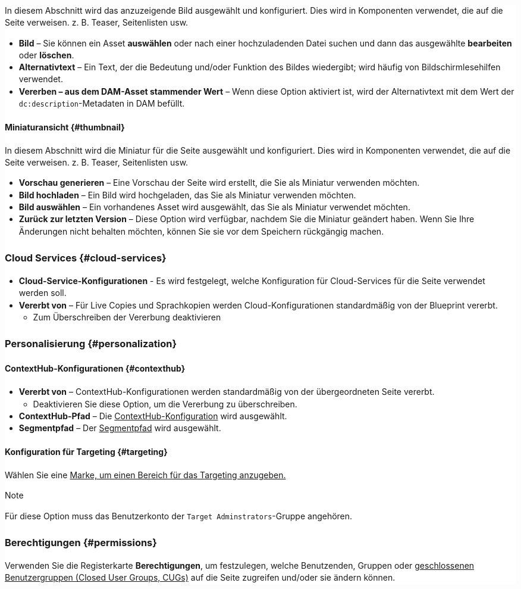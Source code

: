 In diesem Abschnitt wird das anzuzeigende Bild ausgewählt und konfiguriert. Dies wird in Komponenten verwendet, die auf die Seite verweisen. z. B. Teaser, Seitenlisten usw.

* **Bild** – Sie können ein Asset **auswählen** oder nach einer hochzuladenden Datei suchen und dann das ausgewählte **bearbeiten** oder **löschen**.
* **Alternativtext** – Ein Text, der die Bedeutung und/oder Funktion des Bildes wiedergibt; wird häufig von Bildschirmlesehilfen verwendet.
* **Vererben – aus dem DAM-Asset stammender Wert** – Wenn diese Option aktiviert ist, wird der Alternativtext mit dem Wert der `dc:description`-Metadaten in DAM befüllt.

#### Miniaturansicht {#thumbnail}

In diesem Abschnitt wird die Miniatur für die Seite ausgewählt und konfiguriert. Dies wird in Komponenten verwendet, die auf die Seite verweisen. z. B. Teaser, Seitenlisten usw.

* **Vorschau generieren** – Eine Vorschau der Seite wird erstellt, die Sie als Miniatur verwenden möchten.
* **Bild hochladen** – Ein Bild wird hochgeladen, das Sie als Miniatur verwenden möchten.
* **Bild auswählen** – Ein vorhandenes Asset wird ausgewählt, das Sie als Miniatur verwendet möchten.
* **Zurück zur letzten Version** – Diese Option wird verfügbar, nachdem Sie die Miniatur geändert haben. Wenn Sie Ihre Änderungen nicht behalten möchten, können Sie sie vor dem Speichern rückgängig machen.

### Cloud Services {#cloud-services}

* **Cloud-Service-Konfigurationen** - Es wird festgelegt, welche Konfiguration für Cloud-Services für die Seite verwendet werden soll.
* **Vererbt von** – Für Live Copies und Sprachkopien werden Cloud-Konfigurationen standardmäßig von der Blueprint vererbt.
   * Zum Überschreiben der Vererbung deaktivieren

### Personalisierung {#personalization}

#### ContextHub-Konfigurationen {#contexthub}

* **Vererbt von** – ContextHub-Konfigurationen werden standardmäßig von der übergeordneten Seite vererbt.
   * Deaktivieren Sie diese Option, um die Vererbung zu überschreiben.
* **ContextHub-Pfad** – Die [ContextHub-Konfiguration](/help/sites-developing/ch-configuring.md) wird ausgewählt.
* **Segmentpfad** – Der [Segmentpfad](/help/sites-administering/segmentation.md) wird ausgewählt.

#### Konfiguration für Targeting {#targeting}

Wählen Sie eine [Marke, um einen Bereich für das Targeting anzugeben.](/help/sites-authoring/target-adobe-campaign.md)

>[!NOTE]
>Für diese Option muss das Benutzerkonto der `Target Adminstrators`-Gruppe angehören.

### Berechtigungen {#permissions}

Verwenden Sie die Registerkarte **Berechtigungen**, um festzulegen, welche Benutzenden, Gruppen oder [geschlossenen Benutzergruppen (Closed User Groups, CUGs)](https://experienceleague.adobe.com/docs/experience-manager-learn/assets/advanced/closed-user-groups.html?lang=de) auf die Seite zugreifen und/oder sie ändern können.
